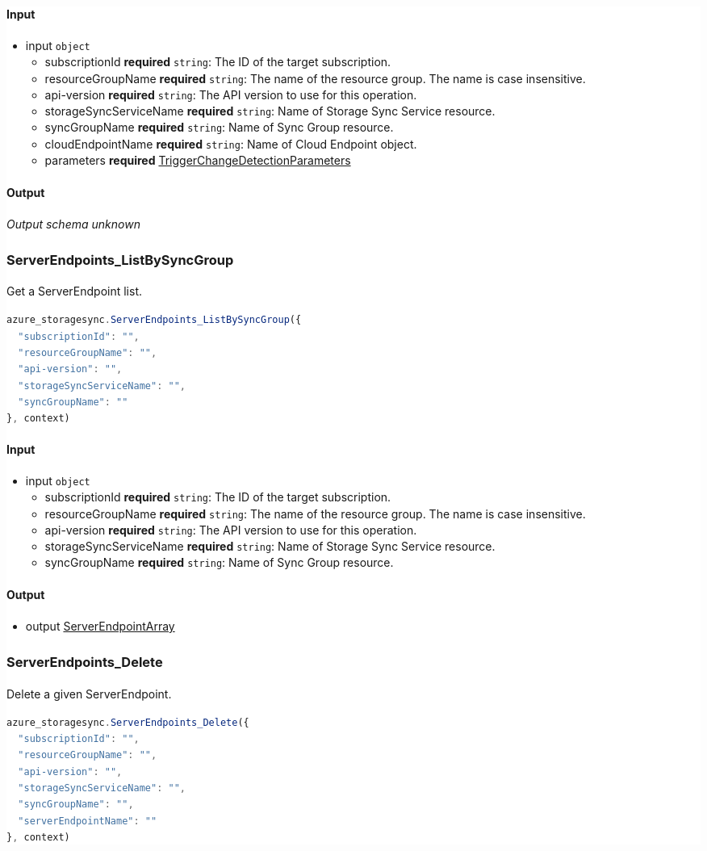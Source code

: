 #### Input
* input `object`
  * subscriptionId **required** `string`: The ID of the target subscription.
  * resourceGroupName **required** `string`: The name of the resource group. The name is case insensitive.
  * api-version **required** `string`: The API version to use for this operation.
  * storageSyncServiceName **required** `string`: Name of Storage Sync Service resource.
  * syncGroupName **required** `string`: Name of Sync Group resource.
  * cloudEndpointName **required** `string`: Name of Cloud Endpoint object.
  * parameters **required** [TriggerChangeDetectionParameters](#triggerchangedetectionparameters)

#### Output
*Output schema unknown*

### ServerEndpoints_ListBySyncGroup
Get a ServerEndpoint list.


```js
azure_storagesync.ServerEndpoints_ListBySyncGroup({
  "subscriptionId": "",
  "resourceGroupName": "",
  "api-version": "",
  "storageSyncServiceName": "",
  "syncGroupName": ""
}, context)
```

#### Input
* input `object`
  * subscriptionId **required** `string`: The ID of the target subscription.
  * resourceGroupName **required** `string`: The name of the resource group. The name is case insensitive.
  * api-version **required** `string`: The API version to use for this operation.
  * storageSyncServiceName **required** `string`: Name of Storage Sync Service resource.
  * syncGroupName **required** `string`: Name of Sync Group resource.

#### Output
* output [ServerEndpointArray](#serverendpointarray)

### ServerEndpoints_Delete
Delete a given ServerEndpoint.


```js
azure_storagesync.ServerEndpoints_Delete({
  "subscriptionId": "",
  "resourceGroupName": "",
  "api-version": "",
  "storageSyncServiceName": "",
  "syncGroupName": "",
  "serverEndpointName": ""
}, context)
```
